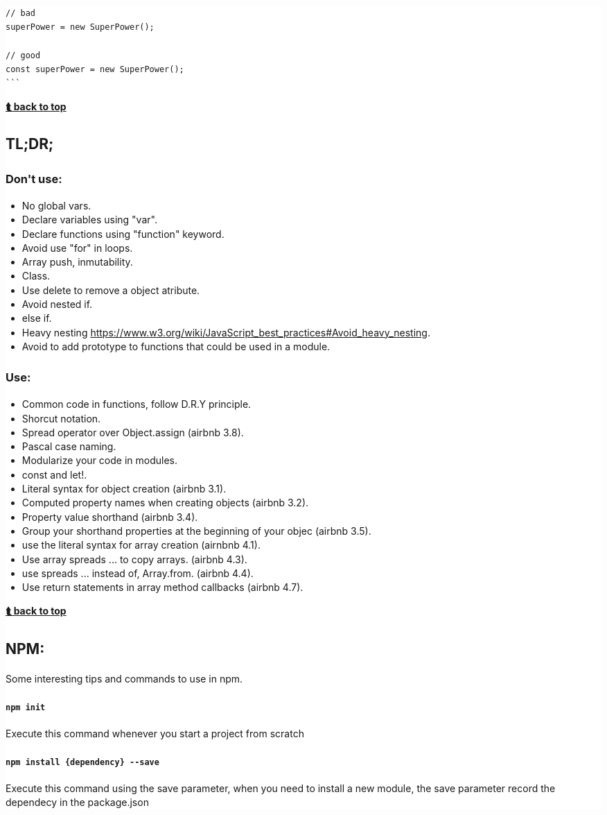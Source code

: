     // bad
    superPower = new SuperPower();

    // good
    const superPower = new SuperPower();
    ```
    
**[⮬ back to top](#table-of-contents)**

<a name="tldr"></a>
## TL;DR;

### Don't use:
- No global vars.
- Declare variables using "var".
- Declare functions using "function" keyword.
- Avoid use "for" in loops.
- Array push, inmutability.
- Class.
- Use delete to remove a object atribute.
- Avoid nested if.
- else if.
- Heavy nesting https://www.w3.org/wiki/JavaScript_best_practices#Avoid_heavy_nesting.
- Avoid to add prototype to functions that could be used in a module.

### Use:
- Common code in functions, follow D.R.Y principle.
- Shorcut notation.
- Spread operator over Object.assign (airbnb 3.8).
- Pascal case naming.
- Modularize your code in modules.
- const and let!.
- Literal syntax for object creation (airbnb 3.1).
- Computed property names when creating objects (airbnb 3.2).
- Property value shorthand (airbnb 3.4).
- Group your shorthand properties at the beginning of your objec (airbnb 3.5).
- use the literal syntax for array creation (airnbnb 4.1).
- Use array spreads ... to copy arrays. (airbnb 4.3).
- use spreads ... instead of, Array.from. (airbnb 4.4).
- Use return statements in array method callbacks (airbnb 4.7).

**[⮬ back to top](#table-of-contents)**

<a name="npm"></a>
## NPM:
Some interesting tips and commands to use in npm.
 
 #### `npm init`
 Execute this command whenever you start a project from scratch
 
 #### `npm install {dependency} --save`
 Execute this command using the save parameter, when you need to install a new module, the save parameter record the dependecy in the package.json
 